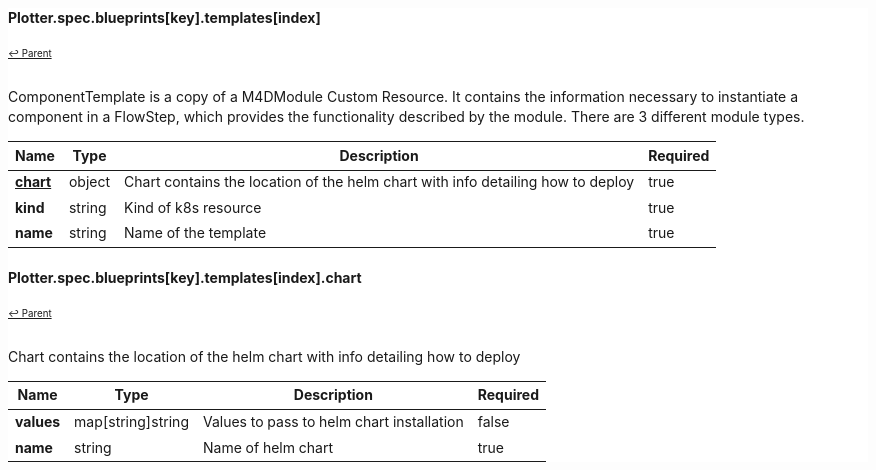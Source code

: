 
#### Plotter.spec.blueprints[key].templates[index]
<sup><sup>[↩ Parent](#plotterspecblueprintskey)</sup></sup>



ComponentTemplate is a copy of a M4DModule Custom Resource.  It contains the information necessary to instantiate a component in a FlowStep, which provides the functionality described by the module.  There are 3 different module types.

<table>
    <thead>
        <tr>
            <th>Name</th>
            <th>Type</th>
            <th>Description</th>
            <th>Required</th>
        </tr>
    </thead>
    <tbody><tr>
        <td><b><a href="#plotterspecblueprintskeytemplatesindexchart">chart</a></b></td>
        <td>object</td>
        <td>Chart contains the location of the helm chart with info detailing how to deploy</td>
        <td>true</td>
      </tr><tr>
        <td><b>kind</b></td>
        <td>string</td>
        <td>Kind of k8s resource</td>
        <td>true</td>
      </tr><tr>
        <td><b>name</b></td>
        <td>string</td>
        <td>Name of the template</td>
        <td>true</td>
      </tr></tbody>
</table>


#### Plotter.spec.blueprints[key].templates[index].chart
<sup><sup>[↩ Parent](#plotterspecblueprintskeytemplatesindex)</sup></sup>



Chart contains the location of the helm chart with info detailing how to deploy

<table>
    <thead>
        <tr>
            <th>Name</th>
            <th>Type</th>
            <th>Description</th>
            <th>Required</th>
        </tr>
    </thead>
    <tbody><tr>
        <td><b>values</b></td>
        <td>map[string]string</td>
        <td>Values to pass to helm chart installation</td>
        <td>false</td>
      </tr><tr>
        <td><b>name</b></td>
        <td>string</td>
        <td>Name of helm chart</td>
        <td>true</td>
      </tr></tbody>
</table>
